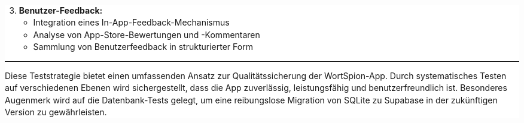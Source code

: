 3. **Benutzer-Feedback:**
   - Integration eines In-App-Feedback-Mechanismus
   - Analyse von App-Store-Bewertungen und -Kommentaren
   - Sammlung von Benutzerfeedback in strukturierter Form

---

Diese Teststrategie bietet einen umfassenden Ansatz zur Qualitätssicherung der WortSpion-App. Durch systematisches Testen auf verschiedenen Ebenen wird sichergestellt, dass die App zuverlässig, leistungsfähig und benutzerfreundlich ist. Besonderes Augenmerk wird auf die Datenbank-Tests gelegt, um eine reibungslose Migration von SQLite zu Supabase in der zukünftigen Version zu gewährleisten.

